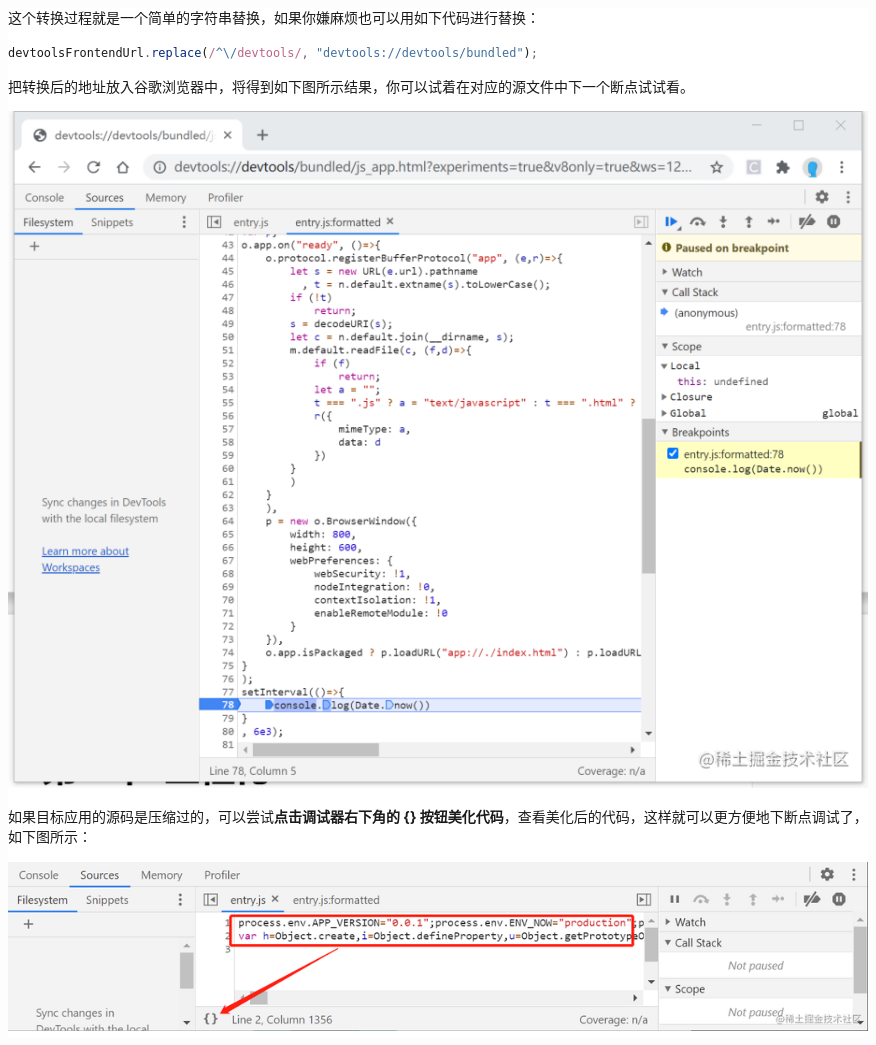 这个转换过程就是一个简单的字符串替换，如果你嫌麻烦也可以用如下代码进行替换：

```js
devtoolsFrontendUrl.replace(/^\/devtools/, "devtools://devtools/bundled");
```

把转换后的地址放入谷歌浏览器中，将得到如下图所示结果，你可以试着在对应的源文件中下一个断点试试看。


![15.1.png](./images/95a5035d03a84c07a89dd537f0bb44cc~tplv-k3u1fbpfcp-watermark.image.png)

如果目标应用的源码是压缩过的，可以尝试**点击调试器右下角的 {} 按钮美化代码**，查看美化后的代码，这样就可以更方便地下断点调试了，如下图所示：


![15.2.png](./images/62f00e2b25aa4c93ad524f68a5522e51~tplv-k3u1fbpfcp-watermark.image.png)
